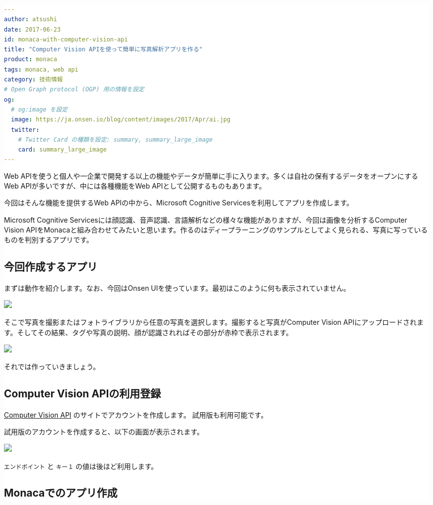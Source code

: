```yaml
---
author: atsushi
date: 2017-06-23
id: monaca-with-computer-vision-api
title: "Computer Vision APIを使って簡単に写真解析アプリを作る"
product: monaca
tags: monaca, web api
category: 技術情報
# Open Graph protocol (OGP) 用の情報を設定
og:
  # og:image を設定
  image: https://ja.onsen.io/blog/content/images/2017/Apr/ai.jpg
  twitter:
    # Twitter Card の種類を設定: summary, summary_large_image
    card: summary_large_image
---
```


Web APIを使うと個人や一企業で開発する以上の機能やデータが簡単に手に入ります。多くは自社の保有するデータをオープンにするWeb APIが多いですが、中には各種機能をWeb APIとして公開するものもあります。

今回はそんな機能を提供するWeb APIの中から、Microsoft Cognitive Servicesを利用してアプリを作成します。

Microsoft Cognitive Servicesには顔認識、音声認識、言語解析などの様々な機能がありますが、今回は画像を分析するComputer Vision APIをMonacaと組み合わせてみたいと思います。作るのはディープラーニングのサンプルとしてよく見られる、写真に写っているものを判別するアプリです。

## 今回作成するアプリ

まずは動作を紹介します。なお、今回はOnsen UIを使っています。最初はこのように何も表示されていません。

![](/blog/content/images/2017/Apr/computer-vision-2.png)

そこで写真を撮影またはフォトライブラリから任意の写真を選択します。撮影すると写真がComputer Vision APIにアップロードされます。そしてその結果、タグや写真の説明、顔が認識されればその部分が赤枠で表示されます。

![](/blog/content/images/2017/Apr/computer-vision-1.png)

それでは作っていきましょう。

## Computer Vision APIの利用登録

[Computer Vision API](https://azure.microsoft.com/ja-jp/services/cognitive-services/computer-vision/) のサイトでアカウントを作成します。
試用版も利用可能です。

試用版のアカウントを作成すると、以下の画面が表示されます。

![](/blog/content/images/2017/Apr/computer-vision-3.png)

`エンドポイント` と `キー１` の値は後ほど利用します。

## Monacaでのアプリ作成
